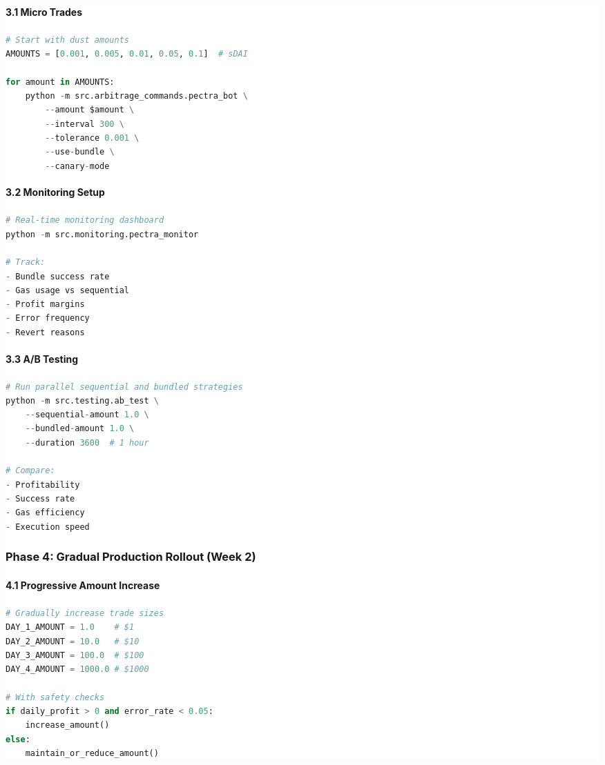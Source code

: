 #### 3.1 Micro Trades
```python
# Start with dust amounts
AMOUNTS = [0.001, 0.005, 0.01, 0.05, 0.1]  # sDAI

for amount in AMOUNTS:
    python -m src.arbitrage_commands.pectra_bot \
        --amount $amount \
        --interval 300 \
        --tolerance 0.001 \
        --use-bundle \
        --canary-mode
```

#### 3.2 Monitoring Setup
```python
# Real-time monitoring dashboard
python -m src.monitoring.pectra_monitor

# Track:
- Bundle success rate
- Gas usage vs sequential
- Profit margins
- Error frequency
- Revert reasons
```

#### 3.3 A/B Testing
```python
# Run parallel sequential and bundled strategies
python -m src.testing.ab_test \
    --sequential-amount 1.0 \
    --bundled-amount 1.0 \
    --duration 3600  # 1 hour

# Compare:
- Profitability
- Success rate  
- Gas efficiency
- Execution speed
```

### Phase 4: Gradual Production Rollout (Week 2)

#### 4.1 Progressive Amount Increase
```python
# Gradually increase trade sizes
DAY_1_AMOUNT = 1.0    # $1
DAY_2_AMOUNT = 10.0   # $10
DAY_3_AMOUNT = 100.0  # $100
DAY_4_AMOUNT = 1000.0 # $1000

# With safety checks
if daily_profit > 0 and error_rate < 0.05:
    increase_amount()
else:
    maintain_or_reduce_amount()
```
